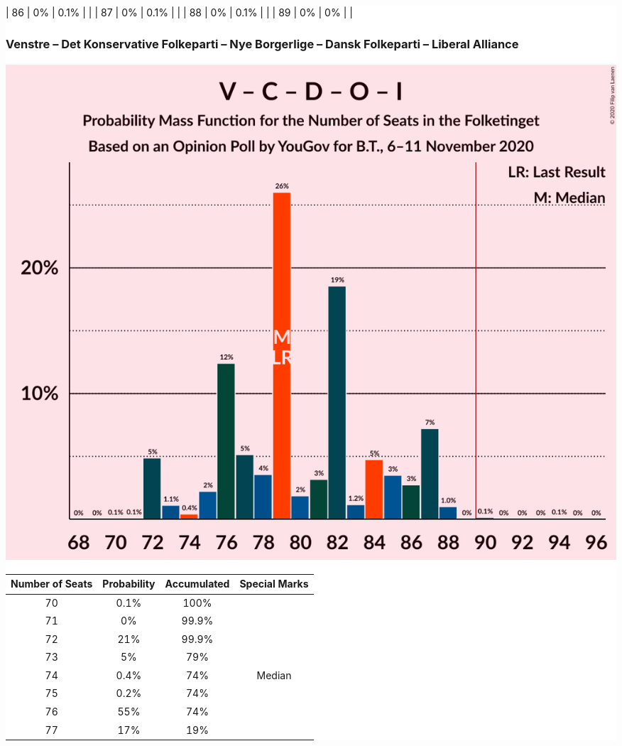 | 86 | 0% | 0.1% |  |
| 87 | 0% | 0.1% |  |
| 88 | 0% | 0.1% |  |
| 89 | 0% | 0% |  |

### Venstre – Det Konservative Folkeparti – Nye Borgerlige – Dansk Folkeparti – Liberal Alliance

![Graph with seats probability mass function not yet produced](2020-11-11-YouGov-coalitions-seats-pmf-v–c–d–o–i.png "Seats Probability Mass Function")

| Number of Seats | Probability | Accumulated | Special Marks |
|:---------------:|:-----------:|:-----------:|:-------------:|
| 70 | 0.1% | 100% |  |
| 71 | 0% | 99.9% |  |
| 72 | 21% | 99.9% |  |
| 73 | 5% | 79% |  |
| 74 | 0.4% | 74% | Median |
| 75 | 0.2% | 74% |  |
| 76 | 55% | 74% |  |
| 77 | 17% | 19% |  |